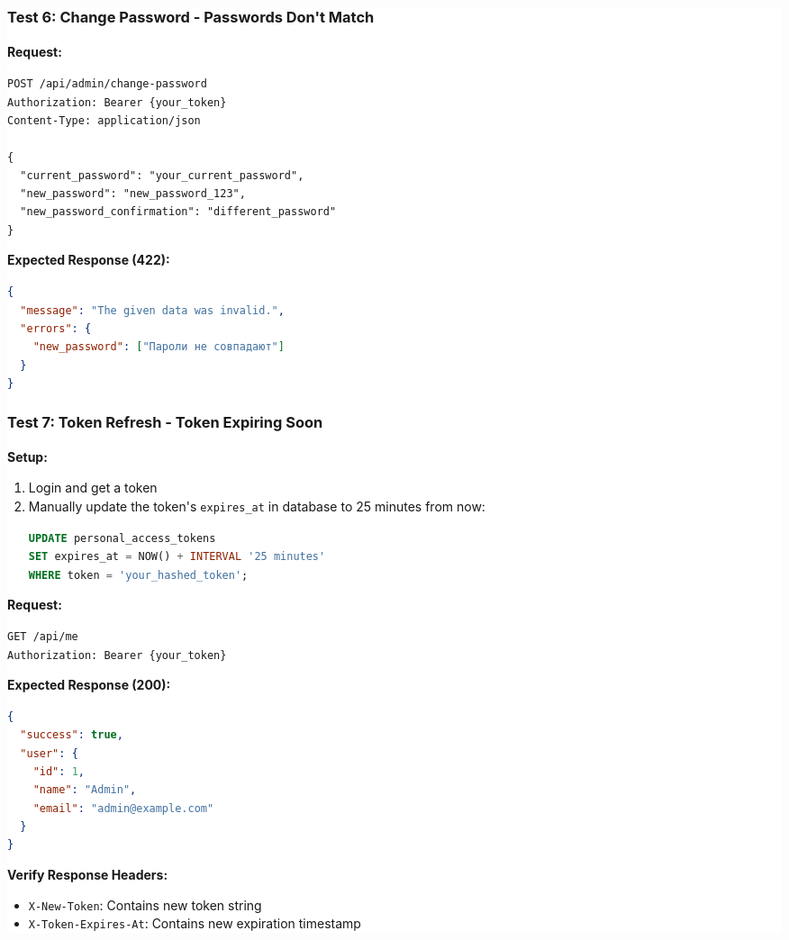 ### Test 6: Change Password - Passwords Don't Match

**Request:**
```http
POST /api/admin/change-password
Authorization: Bearer {your_token}
Content-Type: application/json

{
  "current_password": "your_current_password",
  "new_password": "new_password_123",
  "new_password_confirmation": "different_password"
}
```

**Expected Response (422):**
```json
{
  "message": "The given data was invalid.",
  "errors": {
    "new_password": ["Пароли не совпадают"]
  }
}
```

### Test 7: Token Refresh - Token Expiring Soon

**Setup:**
1. Login and get a token
2. Manually update the token's `expires_at` in database to 25 minutes from now:
   ```sql
   UPDATE personal_access_tokens 
   SET expires_at = NOW() + INTERVAL '25 minutes'
   WHERE token = 'your_hashed_token';
   ```

**Request:**
```http
GET /api/me
Authorization: Bearer {your_token}
```

**Expected Response (200):**
```json
{
  "success": true,
  "user": {
    "id": 1,
    "name": "Admin",
    "email": "admin@example.com"
  }
}
```

**Verify Response Headers:**
- `X-New-Token`: Contains new token string
- `X-Token-Expires-At`: Contains new expiration timestamp
